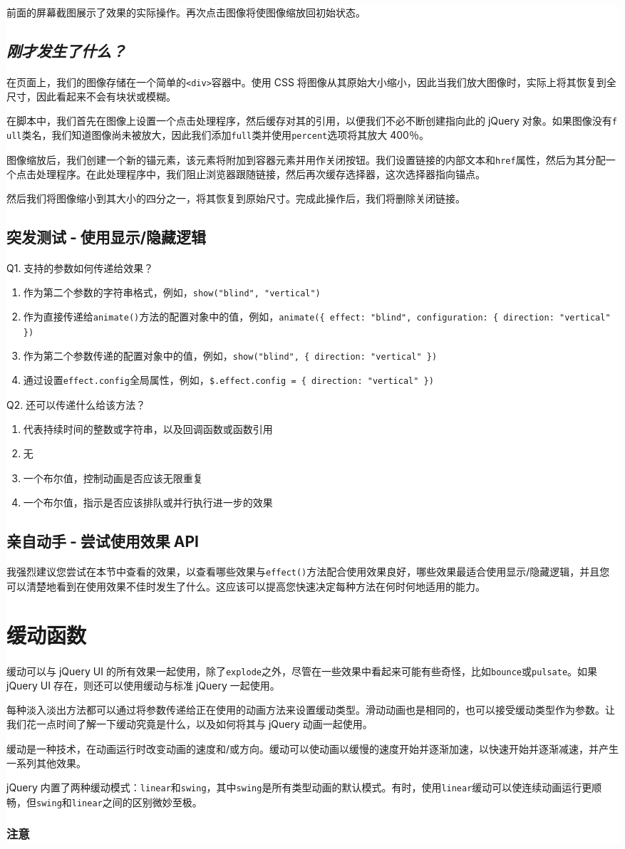 前面的屏幕截图展示了效果的实际操作。再次点击图像将使图像缩放回初始状态。

## *刚才发生了什么？*

在页面上，我们的图像存储在一个简单的`<div>`容器中。使用 CSS 将图像从其原始大小缩小，因此当我们放大图像时，实际上将其恢复到全尺寸，因此看起来不会有块状或模糊。

在脚本中，我们首先在图像上设置一个点击处理程序，然后缓存对其的引用，以便我们不必不断创建指向此的 jQuery 对象。如果图像没有`full`类名，我们知道图像尚未被放大，因此我们添加`full`类并使用`percent`选项将其放大 400％。

图像缩放后，我们创建一个新的锚元素，该元素将附加到容器元素并用作关闭按钮。我们设置链接的内部文本和`href`属性，然后为其分配一个点击处理程序。在此处理程序中，我们阻止浏览器跟随链接，然后再次缓存选择器，这次选择器指向锚点。

然后我们将图像缩小到其大小的四分之一，将其恢复到原始尺寸。完成此操作后，我们将删除关闭链接。

## 突发测试 - 使用显示/隐藏逻辑

Q1\. 支持的参数如何传递给效果？

1.  作为第二个参数的字符串格式，例如，`show("blind", "vertical")`

1.  作为直接传递给`animate()`方法的配置对象中的值，例如，`animate({ effect: "blind", configuration: { direction: "vertical" })`

1.  作为第二个参数传递的配置对象中的值，例如，`show("blind", { direction: "vertical" })`

1.  通过设置`effect.config`全局属性，例如，`$.effect.config = { direction: "vertical" })`

Q2\. 还可以传递什么给该方法？

1.  代表持续时间的整数或字符串，以及回调函数或函数引用

1.  无

1.  一个布尔值，控制动画是否应该无限重复

1.  一个布尔值，指示是否应该排队或并行执行进一步的效果

## 亲自动手 - 尝试使用效果 API

我强烈建议您尝试在本节中查看的效果，以查看哪些效果与`effect()`方法配合使用效果良好，哪些效果最适合使用显示/隐藏逻辑，并且您可以清楚地看到在使用效果不佳时发生了什么。这应该可以提高您快速决定每种方法在何时何地适用的能力。

# 缓动函数

缓动可以与 jQuery UI 的所有效果一起使用，除了`explode`之外，尽管在一些效果中看起来可能有些奇怪，比如`bounce`或`pulsate`。如果 jQuery UI 存在，则还可以使用缓动与标准 jQuery 一起使用。

每种淡入淡出方法都可以通过将参数传递给正在使用的动画方法来设置缓动类型。滑动动画也是相同的，也可以接受缓动类型作为参数。让我们花一点时间了解一下缓动究竟是什么，以及如何将其与 jQuery 动画一起使用。

缓动是一种技术，在动画运行时改变动画的速度和/或方向。缓动可以使动画以缓慢的速度开始并逐渐加速，以快速开始并逐渐减速，并产生一系列其他效果。

jQuery 内置了两种缓动模式：`linear`和`swing`，其中`swing`是所有类型动画的默认模式。有时，使用`linear`缓动可以使连续动画运行更顺畅，但`swing`和`linear`之间的区别微妙至极。

### 注意
